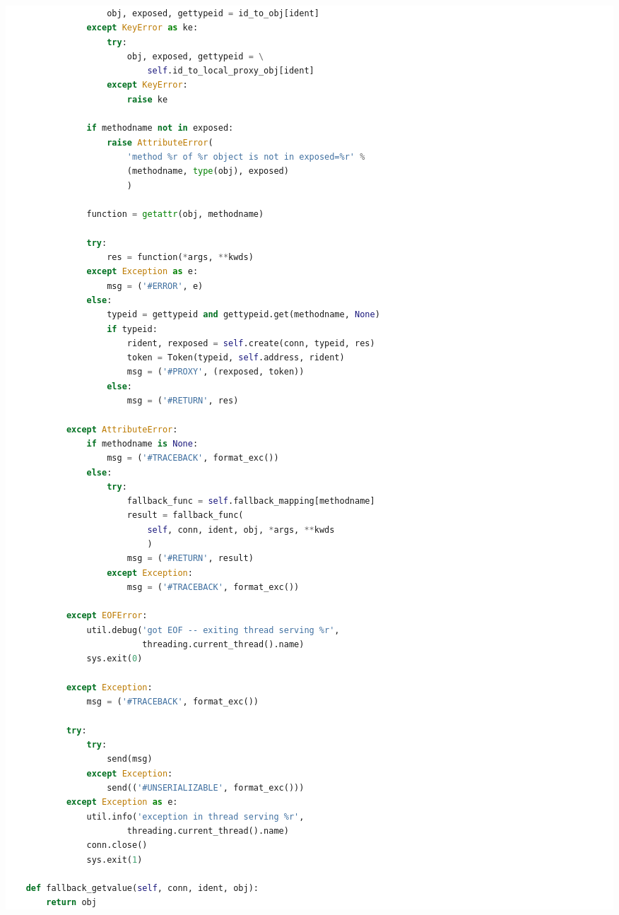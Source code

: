 ```python
                    obj, exposed, gettypeid = id_to_obj[ident]
                except KeyError as ke:
                    try:
                        obj, exposed, gettypeid = \
                            self.id_to_local_proxy_obj[ident]
                    except KeyError:
                        raise ke

                if methodname not in exposed:
                    raise AttributeError(
                        'method %r of %r object is not in exposed=%r' %
                        (methodname, type(obj), exposed)
                        )

                function = getattr(obj, methodname)

                try:
                    res = function(*args, **kwds)
                except Exception as e:
                    msg = ('#ERROR', e)
                else:
                    typeid = gettypeid and gettypeid.get(methodname, None)
                    if typeid:
                        rident, rexposed = self.create(conn, typeid, res)
                        token = Token(typeid, self.address, rident)
                        msg = ('#PROXY', (rexposed, token))
                    else:
                        msg = ('#RETURN', res)

            except AttributeError:
                if methodname is None:
                    msg = ('#TRACEBACK', format_exc())
                else:
                    try:
                        fallback_func = self.fallback_mapping[methodname]
                        result = fallback_func(
                            self, conn, ident, obj, *args, **kwds
                            )
                        msg = ('#RETURN', result)
                    except Exception:
                        msg = ('#TRACEBACK', format_exc())

            except EOFError:
                util.debug('got EOF -- exiting thread serving %r',
                           threading.current_thread().name)
                sys.exit(0)

            except Exception:
                msg = ('#TRACEBACK', format_exc())

            try:
                try:
                    send(msg)
                except Exception:
                    send(('#UNSERIALIZABLE', format_exc()))
            except Exception as e:
                util.info('exception in thread serving %r',
                        threading.current_thread().name)
                conn.close()
                sys.exit(1)

    def fallback_getvalue(self, conn, ident, obj):
        return obj
```